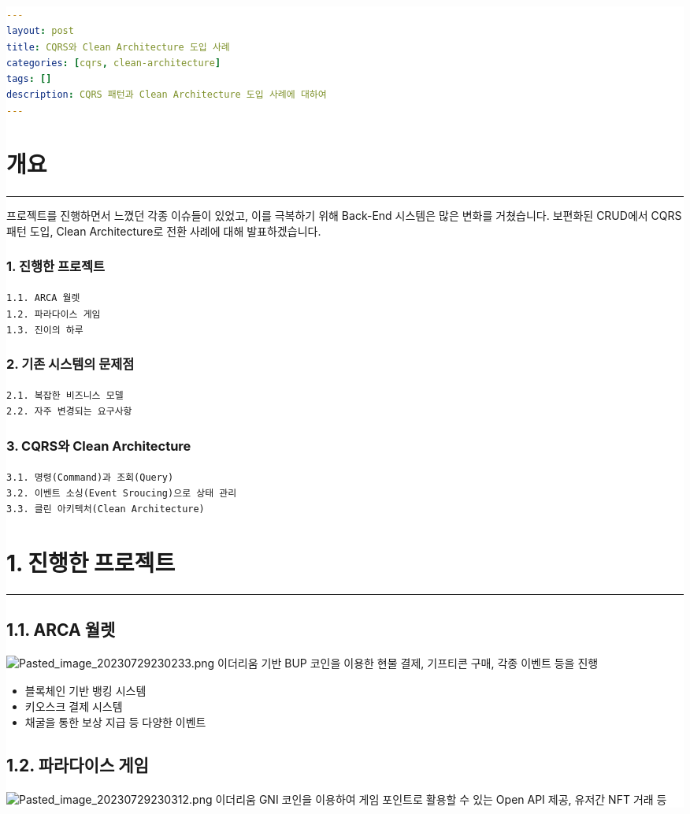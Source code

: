 ```yaml
---
layout: post
title: CQRS와 Clean Architecture 도입 사례
categories: [cqrs, clean-architecture]
tags: []
description: CQRS 패턴과 Clean Architecture 도입 사례에 대하여
---
```


# 개요
---

프로젝트를 진행하면서 느꼈던 각종 이슈들이 있었고, 이를 극복하기 위해 Back-End 시스템은 많은 변화를 거쳤습니다. 보편화된 CRUD에서 CQRS 패턴 도입, Clean Architecture로 전환 사례에 대해 발표하겠습니다.

### 1. 진행한 프로젝트

	1.1. ARCA 월렛
	1.2. 파라다이스 게임
	1.3. 진이의 하루

### 2. 기존 시스템의 문제점

	2.1. 복잡한 비즈니스 모델
	2.2. 자주 변경되는 요구사항

### 3. CQRS와 Clean Architecture

	3.1. 명령(Command)과 조회(Query)
	3.2. 이벤트 소싱(Event Sroucing)으로 상태 관리
	3.3. 클린 아키텍처(Clean Architecture)


# 1. 진행한 프로젝트
---

## 1.1. ARCA 월렛

![Pasted_image_20230729230233.png](https://boy672820.github.io/assets/images/2023-08-06-cqrs-clean-architecture/Pasted_image_20230729230233.png)
이더리움 기반 BUP 코인을 이용한 현물 결제, 기프티콘 구매, 각종 이벤트 등을 진행

- 블록체인 기반 뱅킹 시스템
- 키오스크 결제 시스템
- 채굴을 통한 보상 지급 등 다양한 이벤트


## 1.2. 파라다이스 게임

![Pasted_image_20230729230312.png](https://boy672820.github.io/assets/images/2023-08-06-cqrs-clean-architecture/Pasted_image_20230729230312.png)
이더리움 GNI 코인을 이용하여 게임 포인트로 활용할 수 있는 Open API 제공, 유저간 NFT 거래 등

